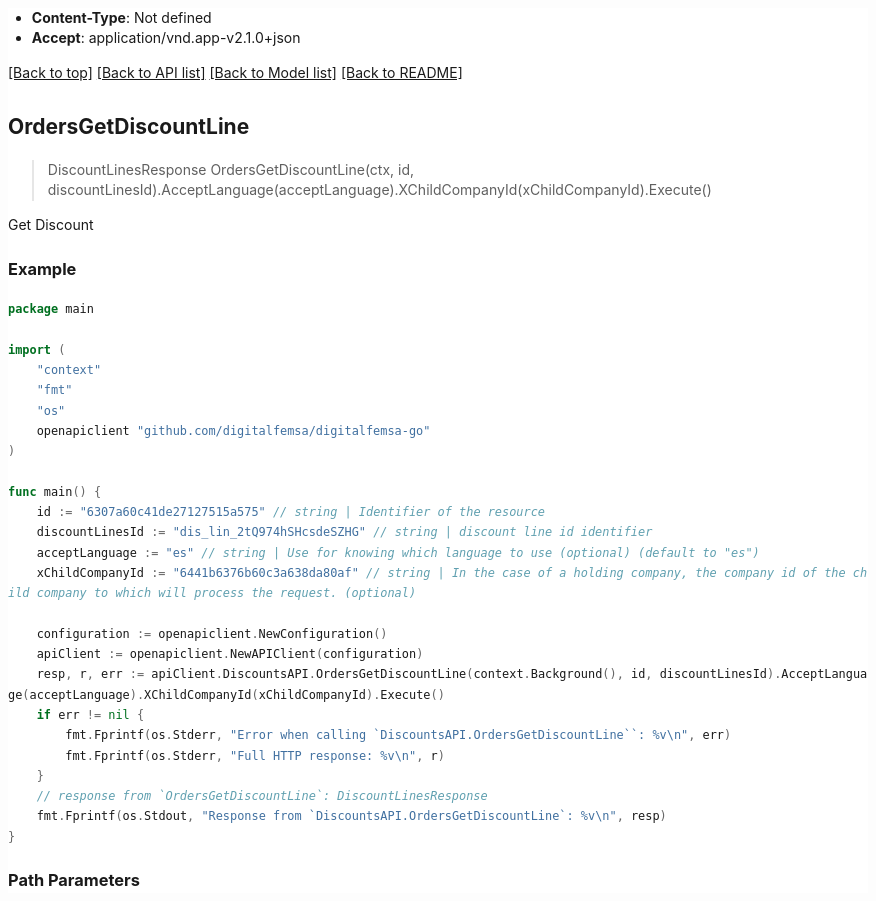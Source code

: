 - **Content-Type**: Not defined
- **Accept**: application/vnd.app-v2.1.0+json

[[Back to top]](#) [[Back to API list]](../README.md#documentation-for-api-endpoints)
[[Back to Model list]](../README.md#documentation-for-models)
[[Back to README]](../README.md)


## OrdersGetDiscountLine

> DiscountLinesResponse OrdersGetDiscountLine(ctx, id, discountLinesId).AcceptLanguage(acceptLanguage).XChildCompanyId(xChildCompanyId).Execute()

Get Discount



### Example

```go
package main

import (
	"context"
	"fmt"
	"os"
	openapiclient "github.com/digitalfemsa/digitalfemsa-go"
)

func main() {
	id := "6307a60c41de27127515a575" // string | Identifier of the resource
	discountLinesId := "dis_lin_2tQ974hSHcsdeSZHG" // string | discount line id identifier
	acceptLanguage := "es" // string | Use for knowing which language to use (optional) (default to "es")
	xChildCompanyId := "6441b6376b60c3a638da80af" // string | In the case of a holding company, the company id of the child company to which will process the request. (optional)

	configuration := openapiclient.NewConfiguration()
	apiClient := openapiclient.NewAPIClient(configuration)
	resp, r, err := apiClient.DiscountsAPI.OrdersGetDiscountLine(context.Background(), id, discountLinesId).AcceptLanguage(acceptLanguage).XChildCompanyId(xChildCompanyId).Execute()
	if err != nil {
		fmt.Fprintf(os.Stderr, "Error when calling `DiscountsAPI.OrdersGetDiscountLine``: %v\n", err)
		fmt.Fprintf(os.Stderr, "Full HTTP response: %v\n", r)
	}
	// response from `OrdersGetDiscountLine`: DiscountLinesResponse
	fmt.Fprintf(os.Stdout, "Response from `DiscountsAPI.OrdersGetDiscountLine`: %v\n", resp)
}
```

### Path Parameters

